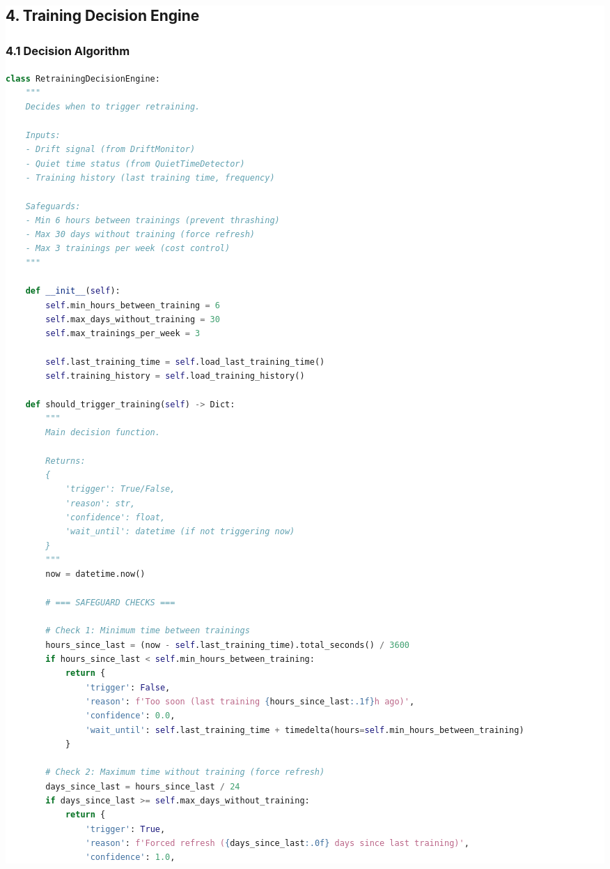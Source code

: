 
## 4. Training Decision Engine

### 4.1 Decision Algorithm

```python
class RetrainingDecisionEngine:
    """
    Decides when to trigger retraining.

    Inputs:
    - Drift signal (from DriftMonitor)
    - Quiet time status (from QuietTimeDetector)
    - Training history (last training time, frequency)

    Safeguards:
    - Min 6 hours between trainings (prevent thrashing)
    - Max 30 days without training (force refresh)
    - Max 3 trainings per week (cost control)
    """

    def __init__(self):
        self.min_hours_between_training = 6
        self.max_days_without_training = 30
        self.max_trainings_per_week = 3

        self.last_training_time = self.load_last_training_time()
        self.training_history = self.load_training_history()

    def should_trigger_training(self) -> Dict:
        """
        Main decision function.

        Returns:
        {
            'trigger': True/False,
            'reason': str,
            'confidence': float,
            'wait_until': datetime (if not triggering now)
        }
        """
        now = datetime.now()

        # === SAFEGUARD CHECKS ===

        # Check 1: Minimum time between trainings
        hours_since_last = (now - self.last_training_time).total_seconds() / 3600
        if hours_since_last < self.min_hours_between_training:
            return {
                'trigger': False,
                'reason': f'Too soon (last training {hours_since_last:.1f}h ago)',
                'confidence': 0.0,
                'wait_until': self.last_training_time + timedelta(hours=self.min_hours_between_training)
            }

        # Check 2: Maximum time without training (force refresh)
        days_since_last = hours_since_last / 24
        if days_since_last >= self.max_days_without_training:
            return {
                'trigger': True,
                'reason': f'Forced refresh ({days_since_last:.0f} days since last training)',
                'confidence': 1.0,
```
